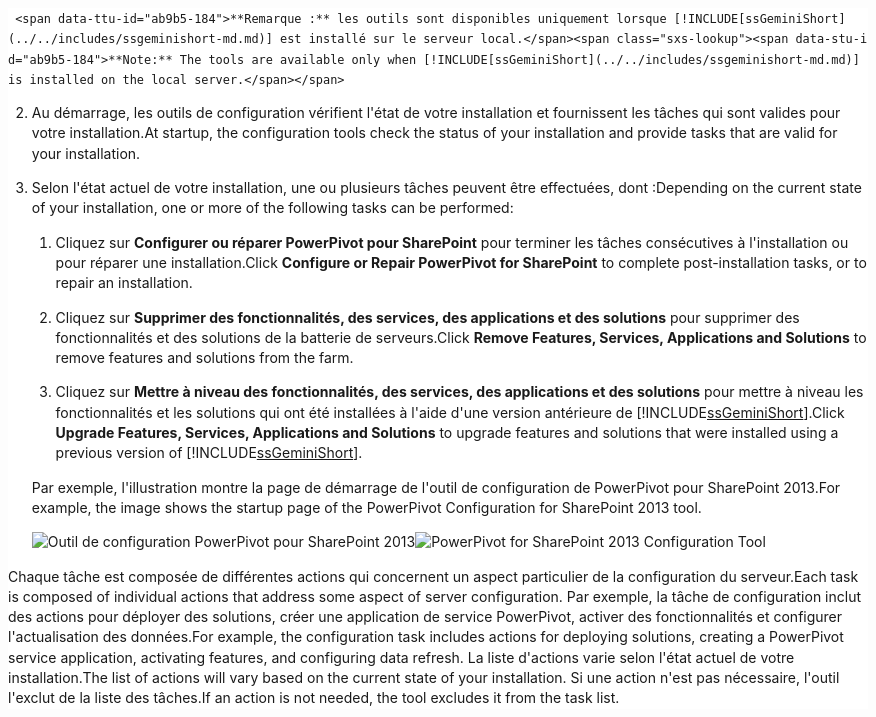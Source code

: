      <span data-ttu-id="ab9b5-184">**Remarque :** les outils sont disponibles uniquement lorsque [!INCLUDE[ssGeminiShort](../../includes/ssgeminishort-md.md)] est installé sur le serveur local.</span><span class="sxs-lookup"><span data-stu-id="ab9b5-184">**Note:** The tools are available only when [!INCLUDE[ssGeminiShort](../../includes/ssgeminishort-md.md)] is installed on the local server.</span></span>

2.  <span data-ttu-id="ab9b5-185">Au démarrage, les outils de configuration vérifient l'état de votre installation et fournissent les tâches qui sont valides pour votre installation.</span><span class="sxs-lookup"><span data-stu-id="ab9b5-185">At startup, the configuration tools check the status of your installation and provide tasks that are valid for your installation.</span></span>

3.  <span data-ttu-id="ab9b5-186">Selon l'état actuel de votre installation, une ou plusieurs tâches peuvent être effectuées, dont :</span><span class="sxs-lookup"><span data-stu-id="ab9b5-186">Depending on the current state of your installation, one or more of the following tasks can be performed:</span></span>

    1.  <span data-ttu-id="ab9b5-187">Cliquez sur **Configurer ou réparer PowerPivot pour SharePoint** pour terminer les tâches consécutives à l'installation ou pour réparer une installation.</span><span class="sxs-lookup"><span data-stu-id="ab9b5-187">Click **Configure or Repair PowerPivot for SharePoint** to complete post-installation tasks, or to repair an installation.</span></span>

    2.  <span data-ttu-id="ab9b5-188">Cliquez sur **Supprimer des fonctionnalités, des services, des applications et des solutions** pour supprimer des fonctionnalités et des solutions de la batterie de serveurs.</span><span class="sxs-lookup"><span data-stu-id="ab9b5-188">Click **Remove Features, Services, Applications and Solutions** to remove features and solutions from the farm.</span></span>

    3.  <span data-ttu-id="ab9b5-189">Cliquez sur **Mettre à niveau des fonctionnalités, des services, des applications et des solutions** pour mettre à niveau les fonctionnalités et les solutions qui ont été installées à l'aide d'une version antérieure de [!INCLUDE[ssGeminiShort](../../includes/ssgeminishort-md.md)].</span><span class="sxs-lookup"><span data-stu-id="ab9b5-189">Click **Upgrade Features, Services, Applications and Solutions** to upgrade features and solutions that were installed using a previous version of [!INCLUDE[ssGeminiShort](../../includes/ssgeminishort-md.md)].</span></span>

     <span data-ttu-id="ab9b5-190">Par exemple, l'illustration montre la page de démarrage de l'outil de configuration de PowerPivot pour SharePoint 2013.</span><span class="sxs-lookup"><span data-stu-id="ab9b5-190">For example, the image shows the startup page of the PowerPivot Configuration for SharePoint 2013 tool.</span></span>

     <span data-ttu-id="ab9b5-191">![Outil de configuration PowerPivot pour SharePoint 2013](../media/ssas-powerpivot-configtool-4-sharepoint2013-choosemode.gif "Outil de configuration PowerPivot pour SharePoint 2013")</span><span class="sxs-lookup"><span data-stu-id="ab9b5-191">![PowerPivot for SharePoint 2013 Configuration Tool](../media/ssas-powerpivot-configtool-4-sharepoint2013-choosemode.gif "PowerPivot for SharePoint 2013 Configuration Tool")</span></span>

 <span data-ttu-id="ab9b5-192">Chaque tâche est composée de différentes actions qui concernent un aspect particulier de la configuration du serveur.</span><span class="sxs-lookup"><span data-stu-id="ab9b5-192">Each task is composed of individual actions that address some aspect of server configuration.</span></span> <span data-ttu-id="ab9b5-193">Par exemple, la tâche de configuration inclut des actions pour déployer des solutions, créer une application de service PowerPivot, activer des fonctionnalités et configurer l'actualisation des données.</span><span class="sxs-lookup"><span data-stu-id="ab9b5-193">For example, the configuration task includes actions for deploying solutions, creating a PowerPivot service application, activating features, and configuring data refresh.</span></span> <span data-ttu-id="ab9b5-194">La liste d'actions varie selon l'état actuel de votre installation.</span><span class="sxs-lookup"><span data-stu-id="ab9b5-194">The list of actions will vary based on the current state of your installation.</span></span> <span data-ttu-id="ab9b5-195">Si une action n'est pas nécessaire, l'outil l'exclut de la liste des tâches.</span><span class="sxs-lookup"><span data-stu-id="ab9b5-195">If an action is not needed, the tool excludes it from the task list.</span></span>
